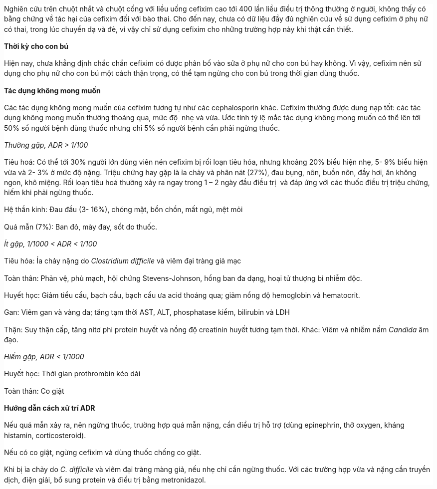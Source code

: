 Nghiên cứu trên chuột nhắt và chuột cống với liều uống cefixim cao tới 400 lần liều điều trị thông thường ở người, không thấy có bằng chứng về tác hại của cefixim đối với bào thai. Cho đến nay, chưa có dữ liệu đầy đủ nghiên cứu về sử dụng cefixim ở phụ nữ có thai, trong lúc chuyển dạ và đẻ, vì vậy chỉ sử dụng cefixim cho những trường hợp này khi thật cần thiết.

**Thời kỳ cho con bú**

Hiện nay, chưa khẳng định chắc chắn cefixim có được phân bố vào sữa ở phụ nữ cho con bú hay không. Vì vậy, cefixim nên sử dụng cho phụ nữ cho con bú một cách thận trọng, có thể tạm ngừng cho con bú trong thời gian dùng thuốc.

**Tác dụng không mong muốn**

Các tác dụng không mong muốn của cefixim tương tự như các cephalosporin khác. Cefixim thường được dung nạp tốt: các tác dụng không mong muốn thường thoáng qua, mức độ  nhẹ và vừa. Ước tính tỷ lệ mắc tác dụng không mong muốn có thể lên tới 50% số người bệnh dùng thuốc nhưng chỉ 5% số người bệnh cần phải ngừng thuốc.

_Thường gặp,_ _ADR > 1/100_

Tiêu hoá: Có thể tới 30% người lớn dùng viên nén cefixim bị rối loạn tiêu hóa, nhưng khoảng 20% biểu hiện nhẹ, 5- 9% biểu hiện vừa và 2- 3% ở mức độ nặng. Triệu chứng hay gặp là ỉa chảy và phân nát (27%), đau bụng, nôn, buồn nôn, đầy hơi, ăn không ngon, khô miệng. Rối loạn tiêu hoá thường xảy ra ngay trong 1 – 2 ngày đầu điều trị  và đáp ứng với các thuốc điều trị triệu chứng, hiếm khi phải ngừng thuốc.

Hệ thần kinh: Đau đầu (3- 16%), chóng mặt, bồn chồn, mất ngủ, mệt mỏi

Quá mẫn (7%): Ban đỏ, mày đay, sốt do thuốc.

_Ít gặp, 1/1000 < ADR < 1/100_

Tiêu hóa: Ỉa chảy nặng do _Clostridium difficile_ và viêm đại tràng giả mạc

Toàn thân: Phản vệ, phù mạch, hội chứng Stevens-Johnson, hồng ban đa dạng, hoại tử thượng bì nhiễm độc.

Huyết học: Giảm tiểu cầu, bạch cầu, bạch cầu ưa acid thoáng qua; giảm nồng độ hemoglobin và hematocrit.

Gan: Viêm gan và vàng da; tăng tạm thời AST, ALT, phosphatase kiềm, bilirubin và LDH

Thận: Suy thận cấp, tăng nitơ phi protein huyết và nồng độ creatinin huyết tương tạm thời. Khác: Viêm và nhiễm nấm _Candida_ âm đạo.

_Hiếm gặp, ADR < 1/1000_

Huyết học: Thời gian prothrombin kéo dài

Toàn thân: Co giật

**Hướng dẫn cách xử trí ADR**

Nếu quá mẫn xảy ra, nên ngừng thuốc, trường hợp quá mẫn nặng, cần điều trị hỗ trợ (dùng epinephrin, thở oxygen, kháng histamin, corticosteroid).

Nếu có co giật, ngừng cefixim và dùng thuốc chống co giật.

Khi bị ỉa chảy do _C. difficile_ và viêm đại tràng màng giả, nếu nhẹ chỉ cần ngừng thuốc. Với các trường hợp vừa và nặng cần truyền dịch, điện giải, bổ sung protein và điều trị bằng metronidazol.
